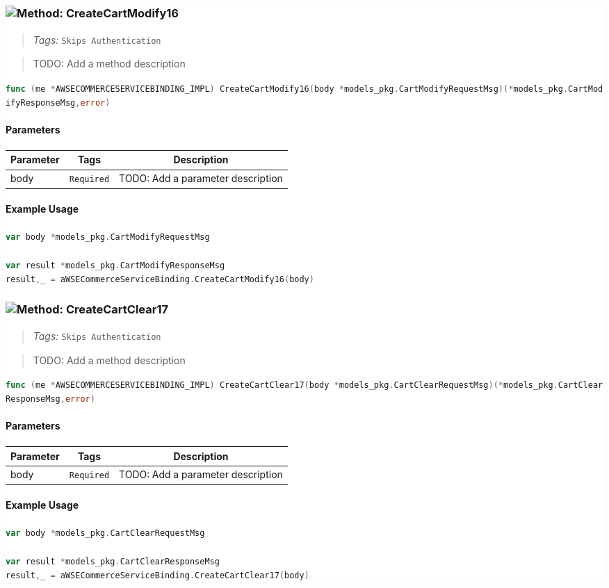 
### <a name="create_cart_modify16"></a>![Method: ](https://apidocs.io/img/method.png ".awsecommerceservicebinding_pkg.CreateCartModify16") CreateCartModify16

> *Tags:*  ``` Skips Authentication ``` 

> TODO: Add a method description


```go
func (me *AWSECOMMERCESERVICEBINDING_IMPL) CreateCartModify16(body *models_pkg.CartModifyRequestMsg)(*models_pkg.CartModifyResponseMsg,error)
```

#### Parameters

| Parameter | Tags | Description |
|-----------|------|-------------|
| body |  ``` Required ```  | TODO: Add a parameter description |


#### Example Usage

```go
var body *models_pkg.CartModifyRequestMsg

var result *models_pkg.CartModifyResponseMsg
result,_ = aWSECommerceServiceBinding.CreateCartModify16(body)

```


### <a name="create_cart_clear17"></a>![Method: ](https://apidocs.io/img/method.png ".awsecommerceservicebinding_pkg.CreateCartClear17") CreateCartClear17

> *Tags:*  ``` Skips Authentication ``` 

> TODO: Add a method description


```go
func (me *AWSECOMMERCESERVICEBINDING_IMPL) CreateCartClear17(body *models_pkg.CartClearRequestMsg)(*models_pkg.CartClearResponseMsg,error)
```

#### Parameters

| Parameter | Tags | Description |
|-----------|------|-------------|
| body |  ``` Required ```  | TODO: Add a parameter description |


#### Example Usage

```go
var body *models_pkg.CartClearRequestMsg

var result *models_pkg.CartClearResponseMsg
result,_ = aWSECommerceServiceBinding.CreateCartClear17(body)

```
